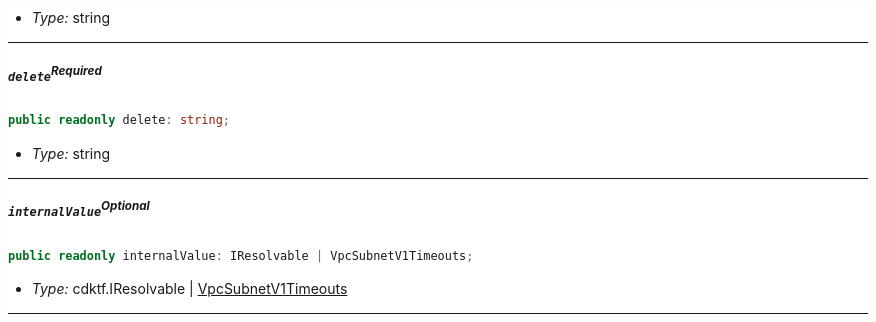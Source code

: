 - *Type:* string

---

##### `delete`<sup>Required</sup> <a name="delete" id="@cdktf/provider-opentelekomcloud.vpcSubnetV1.VpcSubnetV1TimeoutsOutputReference.property.delete"></a>

```typescript
public readonly delete: string;
```

- *Type:* string

---

##### `internalValue`<sup>Optional</sup> <a name="internalValue" id="@cdktf/provider-opentelekomcloud.vpcSubnetV1.VpcSubnetV1TimeoutsOutputReference.property.internalValue"></a>

```typescript
public readonly internalValue: IResolvable | VpcSubnetV1Timeouts;
```

- *Type:* cdktf.IResolvable | <a href="#@cdktf/provider-opentelekomcloud.vpcSubnetV1.VpcSubnetV1Timeouts">VpcSubnetV1Timeouts</a>

---



